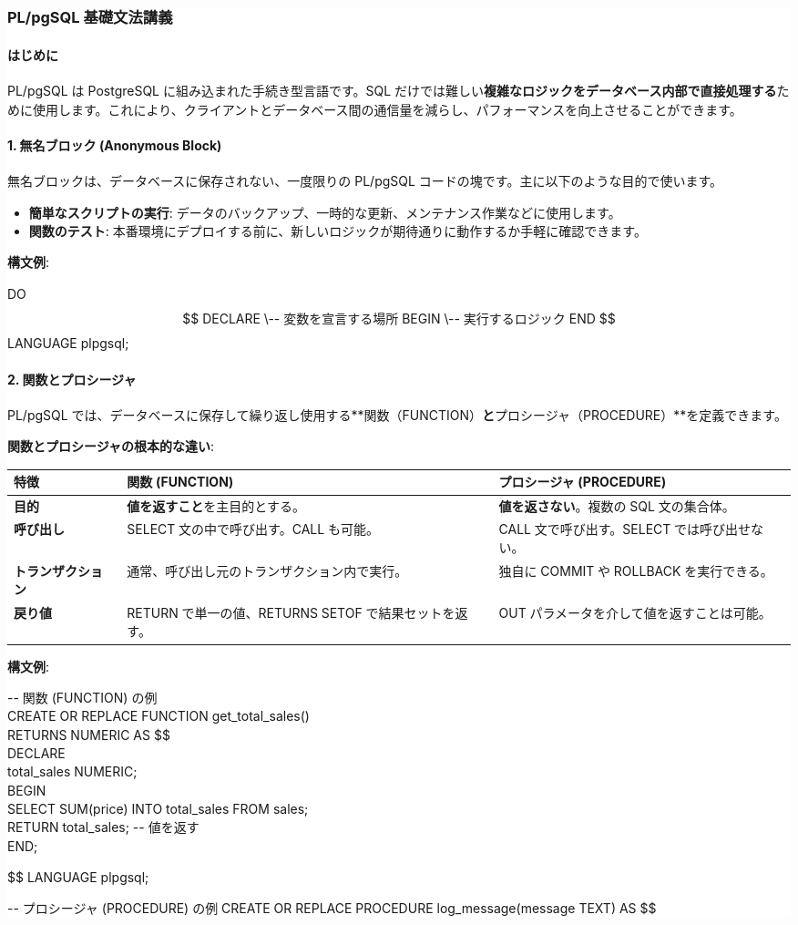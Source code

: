 ### **PL/pgSQL 基礎文法講義**

#### **はじめに**

PL/pgSQL は PostgreSQL に組み込まれた手続き型言語です。SQL だけでは難しい**複雑なロジックをデータベース内部で直接処理する**ために使用します。これにより、クライアントとデータベース間の通信量を減らし、パフォーマンスを向上させることができます。

#### **1\. 無名ブロック (Anonymous Block)**

無名ブロックは、データベースに保存されない、一度限りの PL/pgSQL コードの塊です。主に以下のような目的で使います。

- **簡単なスクリプトの実行**: データのバックアップ、一時的な更新、メンテナンス作業などに使用します。
- **関数のテスト**: 本番環境にデプロイする前に、新しいロジックが期待通りに動作するか手軽に確認できます。

**構文例**:

DO $$  
DECLARE  
 \-- 変数を宣言する場所  
BEGIN  
 \-- 実行するロジック  
END $$ LANGUAGE plpgsql;

#### **2\. 関数とプロシージャ**

PL/pgSQL では、データベースに保存して繰り返し使用する\*\*関数（FUNCTION）**と**プロシージャ（PROCEDURE）\*\*を定義できます。

**関数とプロシージャの根本的な違い**:

| 特徴                 | 関数 (FUNCTION)                                       | プロシージャ (PROCEDURE)                     |
| :------------------- | :---------------------------------------------------- | :------------------------------------------- |
| **目的**             | **値を返すこと**を主目的とする。                      | **値を返さない**。複数の SQL 文の集合体。    |
| **呼び出し**         | SELECT 文の中で呼び出す。CALL も可能。                | CALL 文で呼び出す。SELECT では呼び出せない。 |
| **トランザクション** | 通常、呼び出し元のトランザクション内で実行。          | 独自に COMMIT や ROLLBACK を実行できる。     |
| **戻り値**           | RETURN で単一の値、RETURNS SETOF で結果セットを返す。 | OUT パラメータを介して値を返すことは可能。   |

**構文例**:

\-- 関数 (FUNCTION) の例  
CREATE OR REPLACE FUNCTION get_total_sales()  
RETURNS NUMERIC AS $$  
DECLARE  
 total_sales NUMERIC;  
BEGIN  
 SELECT SUM(price) INTO total_sales FROM sales;  
 RETURN total_sales; \-- 値を返す  
END;

$$
LANGUAGE plpgsql;

\-- プロシージャ (PROCEDURE) の例
CREATE OR REPLACE PROCEDURE log\_message(message TEXT)
AS
$$
